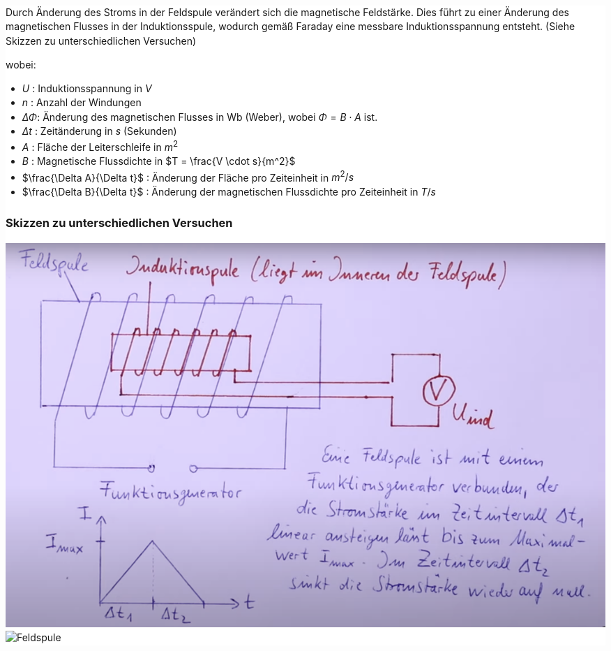 Durch Änderung des Stroms in der Feldspule verändert sich die magnetische Feldstärke. Dies führt zu einer Änderung des magnetischen Flusses in der Induktionsspule, wodurch gemäß Faraday eine messbare Induktionsspannung entsteht. (Siehe Skizzen zu unterschiedlichen Versuchen)


wobei:
- $U$ : Induktionsspannung in $V$ 
- $n$ : Anzahl der Windungen 
- $\Delta \Phi$: Änderung des magnetischen Flusses in $\text{Wb}$ (Weber), wobei $\Phi = B \cdot A$ ist.
- $\Delta t$ : Zeitänderung in $s$ (Sekunden)
- $A$ : Fläche der Leiterschleife in $m^2$ 
- $B$ : Magnetische Flussdichte in $T = \frac{V \cdot s}{m^2}$ 
- $\frac{\Delta A}{\Delta t}$ : Änderung der Fläche pro Zeiteinheit in $m^2/s$ 
- $\frac{\Delta B}{\Delta t}$ : Änderung der magnetischen Flussdichte pro Zeiteinheit in $T/s$ 




### Skizzen zu unterschiedlichen Versuchen

![Funktionsgenerator](../Materiellen/Skizze-Funktionsgenerator.png)
![Feldspule](../Materiellen/I-und-Feldspule.png)
